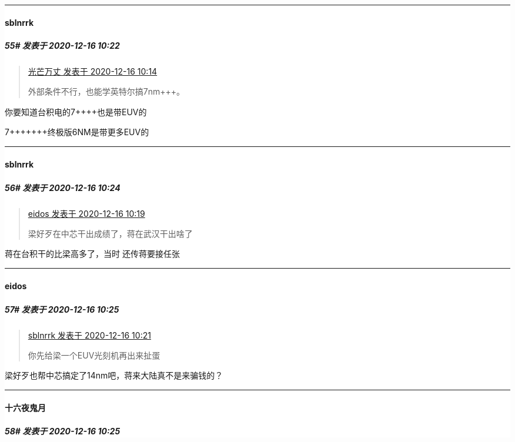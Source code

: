 



*****

####  sblnrrk  
##### 55#       发表于 2020-12-16 10:22



<blockquote><a href="httphttps://bbs.saraba1st.com/2b/forum.php?mod=redirect&amp;goto=findpost&amp;pid=49737200&amp;ptid=1977850" target="_blank">光芒万丈 发表于 2020-12-16 10:14</a>

外部条件不行，也能学英特尔搞7nm+++。</blockquote>
你要知道台积电的7++++也是带EUV的


7+++++++终极版6NM是带更多EUV的







*****

####  sblnrrk  
##### 56#       发表于 2020-12-16 10:24



<blockquote><a href="httphttps://bbs.saraba1st.com/2b/forum.php?mod=redirect&amp;goto=findpost&amp;pid=49737263&amp;ptid=1977850" target="_blank">eidos 发表于 2020-12-16 10:19</a>

梁好歹在中芯干出成绩了，蒋在武汉干出啥了</blockquote>
蒋在台积干的比梁高多了，当时 还传蒋要接任张







*****

####  eidos  
##### 57#       发表于 2020-12-16 10:25



<blockquote><a href="httphttps://bbs.saraba1st.com/2b/forum.php?mod=redirect&amp;goto=findpost&amp;pid=49737290&amp;ptid=1977850" target="_blank">sblnrrk 发表于 2020-12-16 10:21</a>

你先给梁一个EUV光刻机再出来扯蛋</blockquote>
梁好歹也帮中芯搞定了14nm吧，蒋来大陆真不是来骗钱的？







*****

####  十六夜鬼月  
##### 58#       发表于 2020-12-16 10:25
